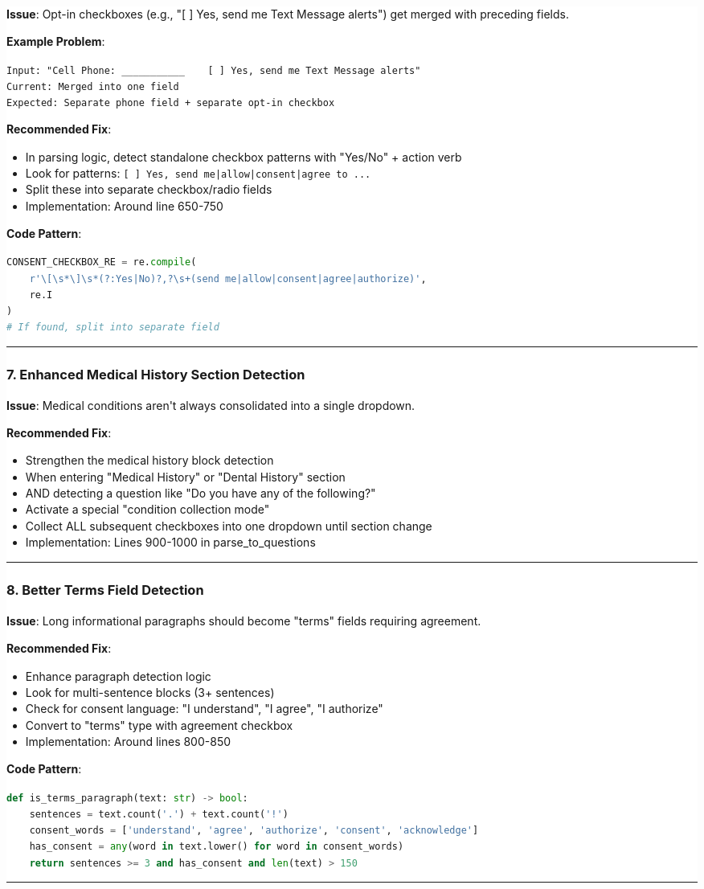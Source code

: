 **Issue**: Opt-in checkboxes (e.g., "[ ] Yes, send me Text Message alerts") get merged with preceding fields.

**Example Problem**:
```
Input: "Cell Phone: ___________    [ ] Yes, send me Text Message alerts"
Current: Merged into one field
Expected: Separate phone field + separate opt-in checkbox
```

**Recommended Fix**:
- In parsing logic, detect standalone checkbox patterns with "Yes/No" + action verb
- Look for patterns: `[ ] Yes, send me|allow|consent|agree to ...`
- Split these into separate checkbox/radio fields
- Implementation: Around line 650-750

**Code Pattern**:
```python
CONSENT_CHECKBOX_RE = re.compile(
    r'\[\s*\]\s*(?:Yes|No)?,?\s+(send me|allow|consent|agree|authorize)',
    re.I
)
# If found, split into separate field
```

---

### 7. Enhanced Medical History Section Detection

**Issue**: Medical conditions aren't always consolidated into a single dropdown.

**Recommended Fix**:
- Strengthen the medical history block detection
- When entering "Medical History" or "Dental History" section
- AND detecting a question like "Do you have any of the following?"
- Activate a special "condition collection mode"
- Collect ALL subsequent checkboxes into one dropdown until section change
- Implementation: Lines 900-1000 in parse_to_questions

---

### 8. Better Terms Field Detection

**Issue**: Long informational paragraphs should become "terms" fields requiring agreement.

**Recommended Fix**:
- Enhance paragraph detection logic
- Look for multi-sentence blocks (3+ sentences)
- Check for consent language: "I understand", "I agree", "I authorize"
- Convert to "terms" type with agreement checkbox
- Implementation: Around lines 800-850

**Code Pattern**:
```python
def is_terms_paragraph(text: str) -> bool:
    sentences = text.count('.') + text.count('!')
    consent_words = ['understand', 'agree', 'authorize', 'consent', 'acknowledge']
    has_consent = any(word in text.lower() for word in consent_words)
    return sentences >= 3 and has_consent and len(text) > 150
```

---